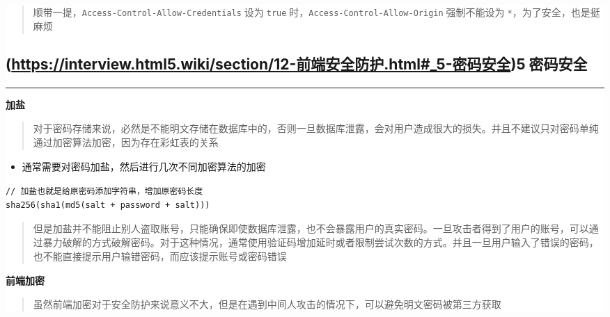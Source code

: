 > 顺带一提，`Access-Control-Allow-Credentials` 设为 `true` 时，`Access-Control-Allow-Origin` 强制不能设为 `*`，为了安全，也是挺麻烦

## (https://interview.html5.wiki/section/12-前端安全防护.html#_5-密码安全)5 密码安全

------

**加盐**

> 对于密码存储来说，必然是不能明文存储在数据库中的，否则一旦数据库泄露，会对用户造成很大的损失。并且不建议只对密码单纯通过加密算法加密，因为存在彩虹表的关系

- 通常需要对密码加盐，然后进行几次不同加密算法的加密

```text
// 加盐也就是给原密码添加字符串，增加原密码长度
sha256(sha1(md5(salt + password + salt))) 
```

> 但是加盐并不能阻止别人盗取账号，只能确保即使数据库泄露，也不会暴露用户的真实密码。一旦攻击者得到了用户的账号，可以通过暴力破解的方式破解密码。对于这种情况，通常使用验证码增加延时或者限制尝试次数的方式。并且一旦用户输入了错误的密码，也不能直接提示用户输错密码，而应该提示账号或密码错误

**前端加密**

> 虽然前端加密对于安全防护来说意义不大，但是在遇到中间人攻击的情况下，可以避免明文密码被第三方获取